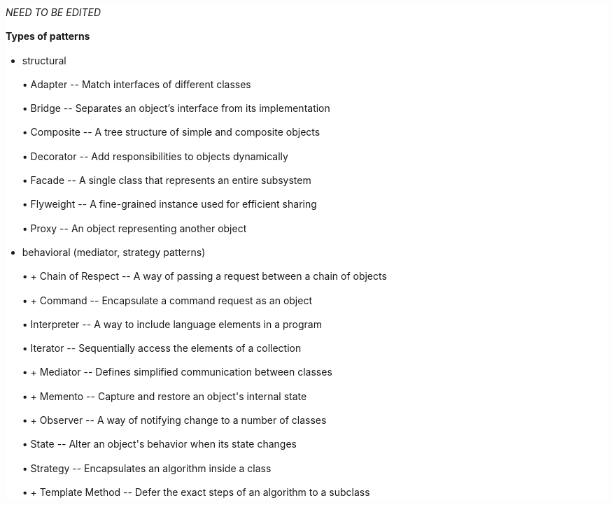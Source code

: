 



























*NEED TO BE EDITED*







**Types of patterns**

- structural

  • Adapter -- Match interfaces of different classes 

  • Bridge -- Separates an object’s interface from its implementation 

  • Composite -- A tree structure of simple and composite objects 

  • Decorator -- Add responsibilities to objects dynamically 

  • Facade -- A single class that represents an entire subsystem 

  • Flyweight -- A fine-grained instance used for efficient sharing 

  • Proxy -- An object representing another object 

- behavioral (mediator, strategy patterns)

  • + Chain of Respect -- A way of passing a request between a chain of objects 

  • + Command -- Encapsulate a command request as an object 

  • Interpreter -- A way to include language elements in a program 

  • Iterator -- Sequentially access the elements of a collection 

  • + Mediator -- Defines simplified communication between classes 

  • + Memento -- Capture and restore an object's internal state 

  • + Observer -- A way of notifying change to a number of classes 

  • State -- Alter an object's behavior when its state changes 

  • Strategy -- Encapsulates an algorithm inside a class 

  • + Template Method -- Defer the exact steps of an algorithm to a subclass 
